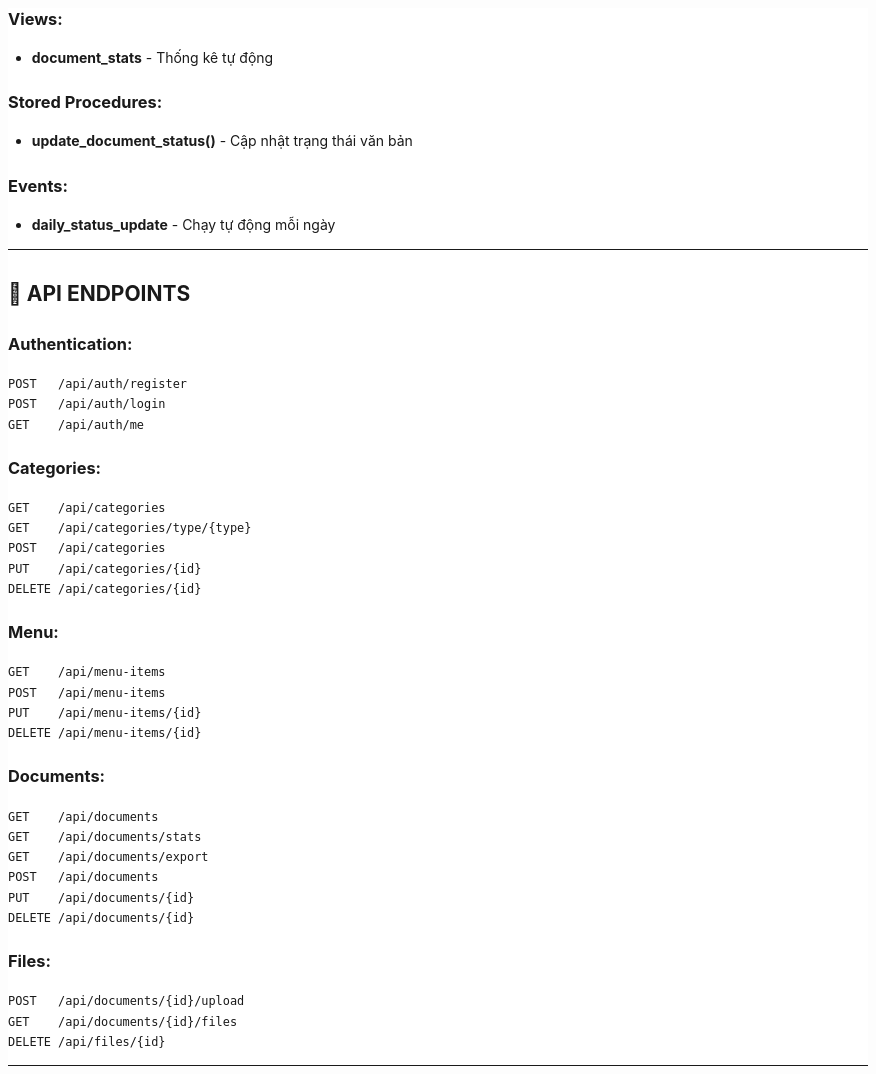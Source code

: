 ### Views:
- **document_stats** - Thống kê tự động

### Stored Procedures:
- **update_document_status()** - Cập nhật trạng thái văn bản

### Events:
- **daily_status_update** - Chạy tự động mỗi ngày

---

## 🔧 API ENDPOINTS

### Authentication:
```
POST   /api/auth/register
POST   /api/auth/login
GET    /api/auth/me
```

### Categories:
```
GET    /api/categories
GET    /api/categories/type/{type}
POST   /api/categories
PUT    /api/categories/{id}
DELETE /api/categories/{id}
```

### Menu:
```
GET    /api/menu-items
POST   /api/menu-items
PUT    /api/menu-items/{id}
DELETE /api/menu-items/{id}
```

### Documents:
```
GET    /api/documents
GET    /api/documents/stats
GET    /api/documents/export
POST   /api/documents
PUT    /api/documents/{id}
DELETE /api/documents/{id}
```

### Files:
```
POST   /api/documents/{id}/upload
GET    /api/documents/{id}/files
DELETE /api/files/{id}
```

---